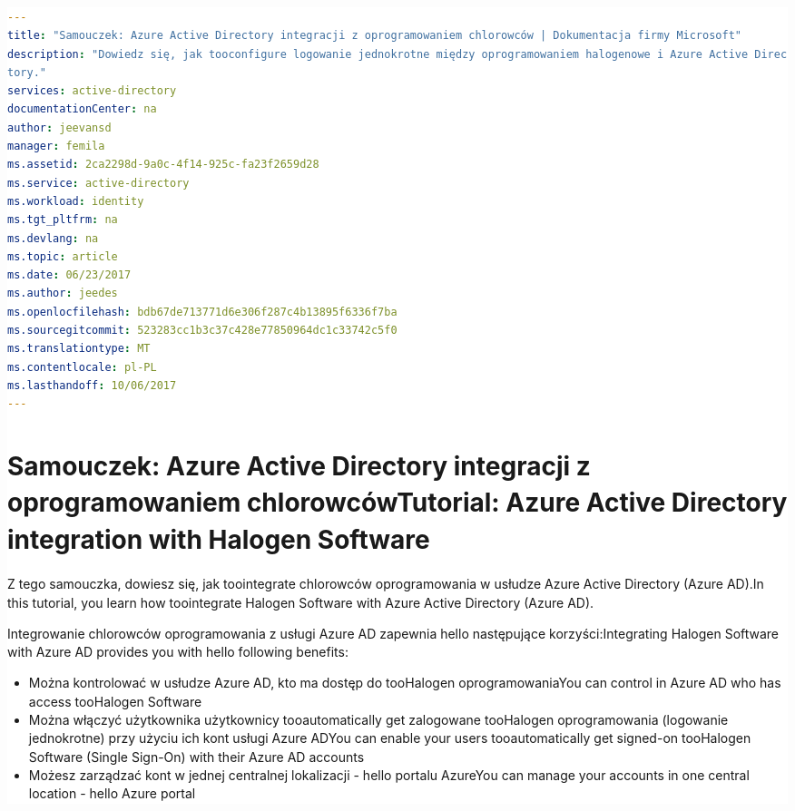 ```yaml
---
title: "Samouczek: Azure Active Directory integracji z oprogramowaniem chlorowców | Dokumentacja firmy Microsoft"
description: "Dowiedz się, jak tooconfigure logowanie jednokrotne między oprogramowaniem halogenowe i Azure Active Directory."
services: active-directory
documentationCenter: na
author: jeevansd
manager: femila
ms.assetid: 2ca2298d-9a0c-4f14-925c-fa23f2659d28
ms.service: active-directory
ms.workload: identity
ms.tgt_pltfrm: na
ms.devlang: na
ms.topic: article
ms.date: 06/23/2017
ms.author: jeedes
ms.openlocfilehash: bdb67de713771d6e306f287c4b13895f6336f7ba
ms.sourcegitcommit: 523283cc1b3c37c428e77850964dc1c33742c5f0
ms.translationtype: MT
ms.contentlocale: pl-PL
ms.lasthandoff: 10/06/2017
---
```

# <a name="tutorial-azure-active-directory-integration-with-halogen-software"></a><span data-ttu-id="1a56f-103">Samouczek: Azure Active Directory integracji z oprogramowaniem chlorowców</span><span class="sxs-lookup"><span data-stu-id="1a56f-103">Tutorial: Azure Active Directory integration with Halogen Software</span></span>

<span data-ttu-id="1a56f-104">Z tego samouczka, dowiesz się, jak toointegrate chlorowców oprogramowania w usłudze Azure Active Directory (Azure AD).</span><span class="sxs-lookup"><span data-stu-id="1a56f-104">In this tutorial, you learn how toointegrate Halogen Software with Azure Active Directory (Azure AD).</span></span>

<span data-ttu-id="1a56f-105">Integrowanie chlorowców oprogramowania z usługi Azure AD zapewnia hello następujące korzyści:</span><span class="sxs-lookup"><span data-stu-id="1a56f-105">Integrating Halogen Software with Azure AD provides you with hello following benefits:</span></span>

- <span data-ttu-id="1a56f-106">Można kontrolować w usłudze Azure AD, kto ma dostęp do tooHalogen oprogramowania</span><span class="sxs-lookup"><span data-stu-id="1a56f-106">You can control in Azure AD who has access tooHalogen Software</span></span>
- <span data-ttu-id="1a56f-107">Można włączyć użytkownika użytkownicy tooautomatically get zalogowane tooHalogen oprogramowania (logowanie jednokrotne) przy użyciu ich kont usługi Azure AD</span><span class="sxs-lookup"><span data-stu-id="1a56f-107">You can enable your users tooautomatically get signed-on tooHalogen Software (Single Sign-On) with their Azure AD accounts</span></span>
- <span data-ttu-id="1a56f-108">Możesz zarządzać kont w jednej centralnej lokalizacji - hello portalu Azure</span><span class="sxs-lookup"><span data-stu-id="1a56f-108">You can manage your accounts in one central location - hello Azure portal</span></span>
